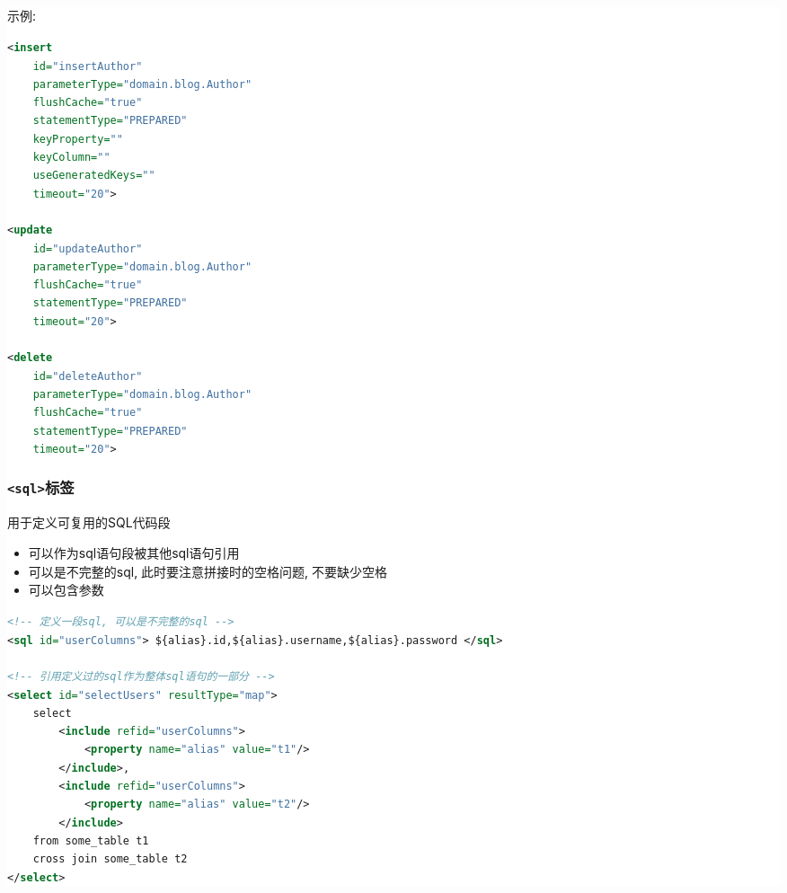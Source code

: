示例:

```xml
<insert
    id="insertAuthor"
    parameterType="domain.blog.Author"
    flushCache="true"
    statementType="PREPARED"
    keyProperty=""
    keyColumn=""
    useGeneratedKeys=""
    timeout="20">

<update
    id="updateAuthor"
    parameterType="domain.blog.Author"
    flushCache="true"
    statementType="PREPARED"
    timeout="20">

<delete
    id="deleteAuthor"
    parameterType="domain.blog.Author"
    flushCache="true"
    statementType="PREPARED"
    timeout="20">
```

### `<sql>`标签

用于定义可复用的SQL代码段
* 可以作为sql语句段被其他sql语句引用
* 可以是不完整的sql, 此时要注意拼接时的空格问题, 不要缺少空格
* 可以包含参数

```xml
<!-- 定义一段sql, 可以是不完整的sql -->
<sql id="userColumns"> ${alias}.id,${alias}.username,${alias}.password </sql>

<!-- 引用定义过的sql作为整体sql语句的一部分 -->
<select id="selectUsers" resultType="map">
    select
        <include refid="userColumns">
            <property name="alias" value="t1"/>
        </include>,
        <include refid="userColumns">
            <property name="alias" value="t2"/>
        </include>
    from some_table t1
    cross join some_table t2
</select>
```
